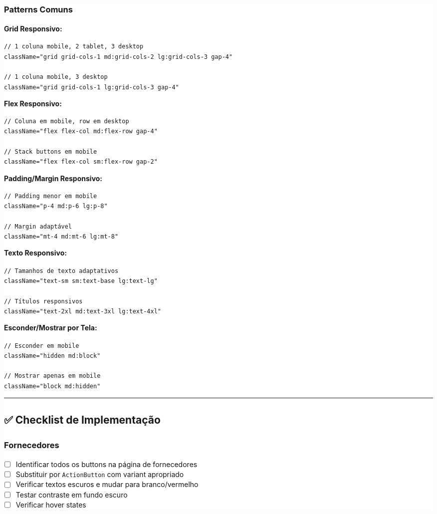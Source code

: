 ### Patterns Comuns

**Grid Responsivo:**
```tsx
// 1 coluna mobile, 2 tablet, 3 desktop
className="grid grid-cols-1 md:grid-cols-2 lg:grid-cols-3 gap-4"

// 1 coluna mobile, 3 desktop
className="grid grid-cols-1 lg:grid-cols-3 gap-4"
```

**Flex Responsivo:**
```tsx
// Coluna em mobile, row em desktop
className="flex flex-col md:flex-row gap-4"

// Stack buttons em mobile
className="flex flex-col sm:flex-row gap-2"
```

**Padding/Margin Responsivo:**
```tsx
// Padding menor em mobile
className="p-4 md:p-6 lg:p-8"

// Margin adaptável
className="mt-4 md:mt-6 lg:mt-8"
```

**Texto Responsivo:**
```tsx
// Tamanhos de texto adaptativos
className="text-sm sm:text-base lg:text-lg"

// Títulos responsivos
className="text-2xl md:text-3xl lg:text-4xl"
```

**Esconder/Mostrar por Tela:**
```tsx
// Esconder em mobile
className="hidden md:block"

// Mostrar apenas em mobile
className="block md:hidden"
```

---

## ✅ Checklist de Implementação

### Fornecedores
- [ ] Identificar todos os buttons na página de fornecedores
- [ ] Substituir por `ActionButton` com variant apropriado
- [ ] Verificar textos escuros e mudar para branco/vermelho
- [ ] Testar contraste em fundo escuro
- [ ] Verificar hover states
